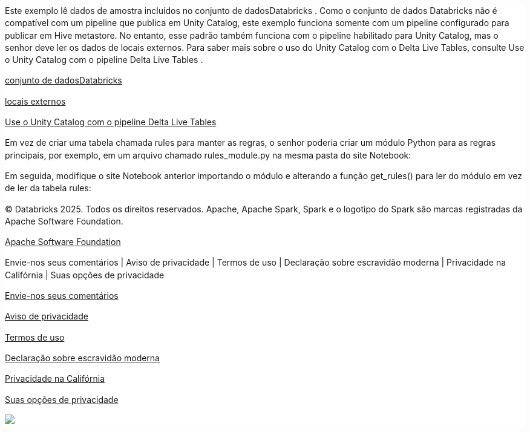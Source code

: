 Este exemplo lê dados de amostra incluídos no conjunto de dadosDatabricks . Como o conjunto de dados Databricks não é compatível com um pipeline que publica em Unity Catalog, este exemplo funciona somente com um pipeline configurado para publicar em Hive metastore. No entanto, esse padrão também funciona com o pipeline habilitado para Unity Catalog, mas o senhor deve ler os dados de locais externos. Para saber mais sobre o uso do Unity Catalog com o Delta Live Tables, consulte Use o Unity Catalog com o pipeline Delta Live Tables .

[conjunto de dadosDatabricks](https://docs.databricks.com/pt/delta-live-tables/expectations.html/../discover/databricks-datasets.html#dbfs-datasets)

[locais externos](https://docs.databricks.com/pt/delta-live-tables/expectations.html/../connect/unity-catalog/cloud-storage/external-locations.html)

[Use o Unity Catalog com o pipeline Delta Live Tables](https://docs.databricks.com/pt/delta-live-tables/expectations.html/unity-catalog.html)

Em vez de criar uma tabela chamada rules para manter as regras, o senhor poderia criar um módulo Python para as regras principais, por exemplo, em um arquivo chamado rules_module.py na mesma pasta do site Notebook:

Em seguida, modifique o site Notebook anterior importando o módulo e alterando a função get_rules() para ler do módulo em vez de ler da tabela rules:

© Databricks 2025. Todos os direitos reservados. Apache, Apache Spark, Spark e o logotipo do Spark são marcas registradas da Apache Software Foundation.

[Apache Software Foundation](https://docs.databricks.com/pt/delta-live-tables/expectations.html/http://www.apache.org/)

Envie-nos seus comentários | Aviso de privacidade | Termos de uso | Declaração sobre escravidão moderna | Privacidade na Califórnia | Suas opções de privacidade

[Envie-nos seus comentários](https://docs.databricks.com/pt/delta-live-tables/expectations.html/mailto:doc-feedback@databricks.com?subject=Documentation%20Feedback)

[Aviso de privacidade](https://docs.databricks.com/pt/delta-live-tables/expectations.html/https://www.databricks.com/legal/privacynotice)

[Termos de uso](https://docs.databricks.com/pt/delta-live-tables/expectations.html/https://www.databricks.com/terms-of-use)

[Declaração sobre escravidão moderna](https://docs.databricks.com/pt/delta-live-tables/expectations.html/https://www.databricks.com/legal/modern-slavery-policy-statement)

[Privacidade na Califórnia](https://docs.databricks.com/pt/delta-live-tables/expectations.html/https://www.databricks.com/legal/supplemental-privacy-notice-california-residents)

[Suas opções de privacidade](https://docs.databricks.com/pt/delta-live-tables/expectations.html/javascript:%20OneTrust.ToggleInfoDisplay())

![](https://docs.databricks.com/pt/delta-live-tables/expectations.html/https://www.databricks.com/sites/default/files/2022-12/gpcicon_small.png)
